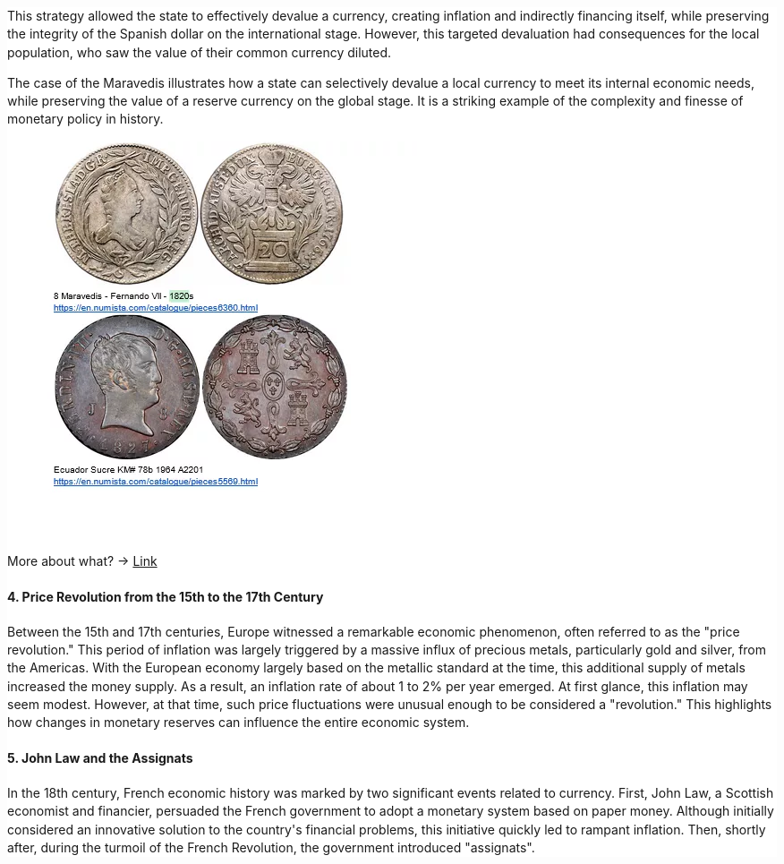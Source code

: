 This strategy allowed the state to effectively devalue a currency, creating inflation and indirectly financing itself, while preserving the integrity of the Spanish dollar on the international stage. However, this targeted devaluation had consequences for the local population, who saw the value of their common currency diluted.

The case of the Maravedis illustrates how a state can selectively devalue a local currency to meet its internal economic needs, while preserving the value of a reserve currency on the global stage. It is a striking example of the complexity and finesse of monetary policy in history.

![image](assets/chapitre-2.1/7.webp)

More about what? -> [Link](https://docs.google.com/document/d/1aZa7gvz1nt8ZHDCoWKQdS9RGGjBHdipH1ApC8dW1xpM/edit?usp=sharing)

#### 4. Price Revolution from the 15th to the 17th Century

Between the 15th and 17th centuries, Europe witnessed a remarkable economic phenomenon, often referred to as the "price revolution." This period of inflation was largely triggered by a massive influx of precious metals, particularly gold and silver, from the Americas. With the European economy largely based on the metallic standard at the time, this additional supply of metals increased the money supply. As a result, an inflation rate of about 1 to 2% per year emerged. At first glance, this inflation may seem modest. However, at that time, such price fluctuations were unusual enough to be considered a "revolution." This highlights how changes in monetary reserves can influence the entire economic system.

#### 5. John Law and the Assignats

In the 18th century, French economic history was marked by two significant events related to currency. First, John Law, a Scottish economist and financier, persuaded the French government to adopt a monetary system based on paper money. Although initially considered an innovative solution to the country's financial problems, this initiative quickly led to rampant inflation. Then, shortly after, during the turmoil of the French Revolution, the government introduced "assignats".
